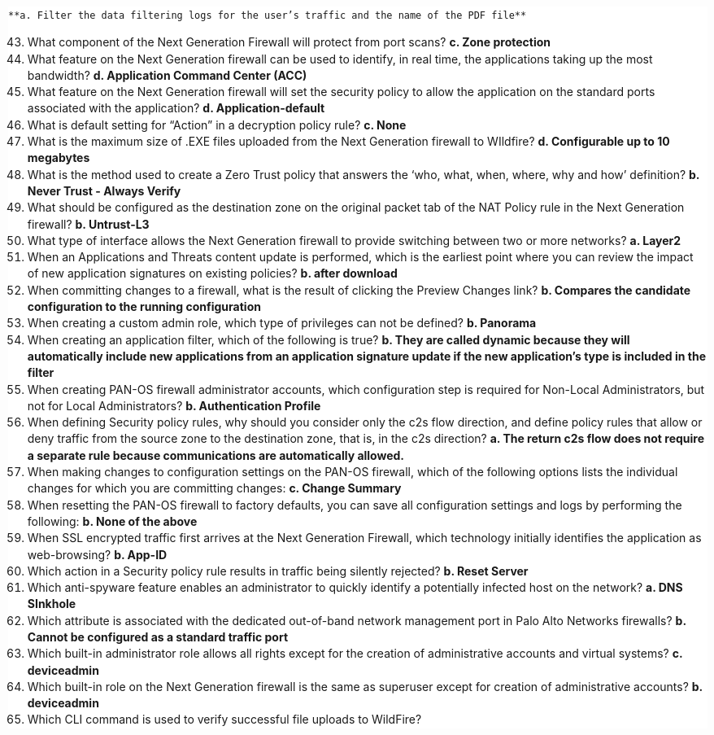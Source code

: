 	**a. Filter the data filtering logs for the user’s traffic and the name of the PDF file**
43. What component of the Next Generation Firewall will protect from port scans?
	**c. Zone protection**
44. What feature on the Next Generation firewall can be used to identify, in real time, the applications taking up the most bandwidth?
	**d. Application Command Center (ACC)**
45. What feature on the Next Generation firewall will set the security policy to allow the application on the standard ports associated with the application?
	**d. Application-default**
46. What is default setting for “Action” in a decryption policy rule?
	**c. None**
47. What is the maximum size of .EXE files uploaded from the Next Generation firewall to WIldfire?
	**d. Configurable up to 10 megabytes**
48. What is the method used to create a Zero Trust policy that answers the ‘who, what, when, where, why and how’ definition?
	**b. Never Trust - Always Verify**
49. What should be configured as the destination zone on the original packet tab of the NAT Policy rule in the Next Generation firewall?
	**b. Untrust-L3**
50. What type of interface allows the Next Generation firewall to provide switching between two or more networks?
	**a. Layer2**
51. When an Applications and Threats content update is performed, which is the earliest point where you can review the impact of new application signatures on existing policies?
	**b. after download**
52. When committing changes to a firewall, what is the result of clicking the Preview Changes link?
	**b. Compares the candidate configuration to the running configuration**
53. When creating a custom admin role, which type of privileges can not be defined?
	**b. Panorama**
54. When creating an application filter, which of the following is true?
	**b. They are called dynamic because they will automatically include new applications from an application signature update if the new application’s type is included in the filter**
55. When creating PAN-OS firewall administrator accounts, which configuration step is required for Non-Local Administrators, but not for Local Administrators?
	**b. Authentication Profile**
56. When defining Security policy rules, why should you consider only the c2s flow direction, and define policy rules that allow or deny traffic from the source zone to the destination zone, that is, in the c2s direction?
	**a. The return c2s flow does not require a separate rule because communications are automatically allowed.**
57. When making changes to configuration settings on the PAN-OS firewall, which of the following options lists the individual changes for which you are committing changes:
	**c. Change Summary**
58. When resetting the PAN-OS firewall to factory defaults, you can save all configuration settings and logs by performing the following:
	**b. None of the above**
59. When SSL encrypted traffic first arrives at the Next Generation Firewall, which technology initially identifies the application as web-browsing?
	**b. App-ID**
60. Which action in a Security policy rule results in traffic being silently rejected?
	**b. Reset Server**
61. Which anti-spyware feature enables an administrator to quickly identify a potentially infected host on the network?
	**a. DNS SInkhole**
62. Which attribute is associated with the dedicated out-of-band network management port in Palo Alto Networks firewalls?
	**b. Cannot be configured as a standard traffic port**
63. Which built-in administrator role allows all rights except for the creation of administrative accounts and virtual systems?
	**c. deviceadmin**
64. Which built-in role on the Next Generation firewall is the same as superuser except for creation of administrative accounts?
	**b. deviceadmin**
65. Which CLI command is used to verify successful file uploads to WildFire?